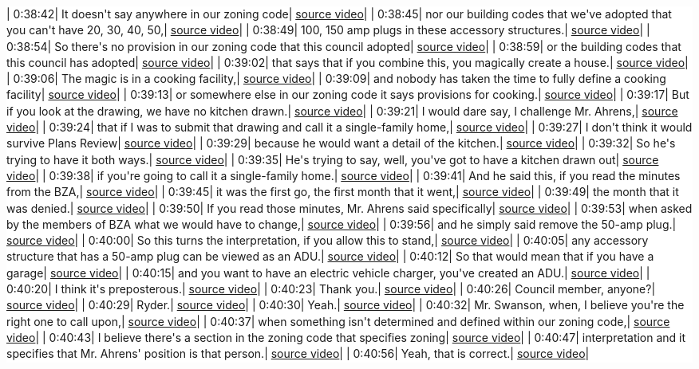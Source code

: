 | 0:38:42| It doesn't say anywhere in our zoning code| [source video](https://archive.org/details/city-council-r-265-240709?start=2322)|
| 0:38:45| nor our building codes that we've adopted that you can't have 20, 30, 40, 50,| [source video](https://archive.org/details/city-council-r-265-240709?start=2325)|
| 0:38:49| 100, 150 amp plugs in these accessory structures.| [source video](https://archive.org/details/city-council-r-265-240709?start=2329)|
| 0:38:54| So there's no provision in our zoning code that this council adopted| [source video](https://archive.org/details/city-council-r-265-240709?start=2334)|
| 0:38:59| or the building codes that this council has adopted| [source video](https://archive.org/details/city-council-r-265-240709?start=2339)|
| 0:39:02| that says that if you combine this, you magically create a house.| [source video](https://archive.org/details/city-council-r-265-240709?start=2342)|
| 0:39:06| The magic is in a cooking facility,| [source video](https://archive.org/details/city-council-r-265-240709?start=2346)|
| 0:39:09| and nobody has taken the time to fully define a cooking facility| [source video](https://archive.org/details/city-council-r-265-240709?start=2349)|
| 0:39:13| or somewhere else in our zoning code it says provisions for cooking.| [source video](https://archive.org/details/city-council-r-265-240709?start=2353)|
| 0:39:17| But if you look at the drawing, we have no kitchen drawn.| [source video](https://archive.org/details/city-council-r-265-240709?start=2357)|
| 0:39:21| I would dare say, I challenge Mr. Ahrens,| [source video](https://archive.org/details/city-council-r-265-240709?start=2361)|
| 0:39:24| that if I was to submit that drawing and call it a single-family home,| [source video](https://archive.org/details/city-council-r-265-240709?start=2364)|
| 0:39:27| I don't think it would survive Plans Review| [source video](https://archive.org/details/city-council-r-265-240709?start=2367)|
| 0:39:29| because he would want a detail of the kitchen.| [source video](https://archive.org/details/city-council-r-265-240709?start=2369)|
| 0:39:32| So he's trying to have it both ways.| [source video](https://archive.org/details/city-council-r-265-240709?start=2372)|
| 0:39:35| He's trying to say, well, you've got to have a kitchen drawn out| [source video](https://archive.org/details/city-council-r-265-240709?start=2375)|
| 0:39:38| if you're going to call it a single-family home.| [source video](https://archive.org/details/city-council-r-265-240709?start=2378)|
| 0:39:41| And he said this, if you read the minutes from the BZA,| [source video](https://archive.org/details/city-council-r-265-240709?start=2381)|
| 0:39:45| it was the first go, the first month that it went,| [source video](https://archive.org/details/city-council-r-265-240709?start=2385)|
| 0:39:49| the month that it was denied.| [source video](https://archive.org/details/city-council-r-265-240709?start=2389)|
| 0:39:50| If you read those minutes, Mr. Ahrens said specifically| [source video](https://archive.org/details/city-council-r-265-240709?start=2390)|
| 0:39:53| when asked by the members of BZA what we would have to change,| [source video](https://archive.org/details/city-council-r-265-240709?start=2393)|
| 0:39:56| and he simply said remove the 50-amp plug.| [source video](https://archive.org/details/city-council-r-265-240709?start=2396)|
| 0:40:00| So this turns the interpretation, if you allow this to stand,| [source video](https://archive.org/details/city-council-r-265-240709?start=2400)|
| 0:40:05| any accessory structure that has a 50-amp plug can be viewed as an ADU.| [source video](https://archive.org/details/city-council-r-265-240709?start=2405)|
| 0:40:12| So that would mean that if you have a garage| [source video](https://archive.org/details/city-council-r-265-240709?start=2412)|
| 0:40:15| and you want to have an electric vehicle charger, you've created an ADU.| [source video](https://archive.org/details/city-council-r-265-240709?start=2415)|
| 0:40:20| I think it's preposterous.| [source video](https://archive.org/details/city-council-r-265-240709?start=2420)|
| 0:40:23| Thank you.| [source video](https://archive.org/details/city-council-r-265-240709?start=2423)|
| 0:40:26| Council member, anyone?| [source video](https://archive.org/details/city-council-r-265-240709?start=2426)|
| 0:40:29| Ryder.| [source video](https://archive.org/details/city-council-r-265-240709?start=2429)|
| 0:40:30| Yeah.| [source video](https://archive.org/details/city-council-r-265-240709?start=2430)|
| 0:40:32| Mr. Swanson, when, I believe you're the right one to call upon,| [source video](https://archive.org/details/city-council-r-265-240709?start=2432)|
| 0:40:37| when something isn't determined and defined within our zoning code,| [source video](https://archive.org/details/city-council-r-265-240709?start=2437)|
| 0:40:43| I believe there's a section in the zoning code that specifies zoning| [source video](https://archive.org/details/city-council-r-265-240709?start=2443)|
| 0:40:47| interpretation and it specifies that Mr. Ahrens' position is that person.| [source video](https://archive.org/details/city-council-r-265-240709?start=2447)|
| 0:40:56| Yeah, that is correct.| [source video](https://archive.org/details/city-council-r-265-240709?start=2456)|